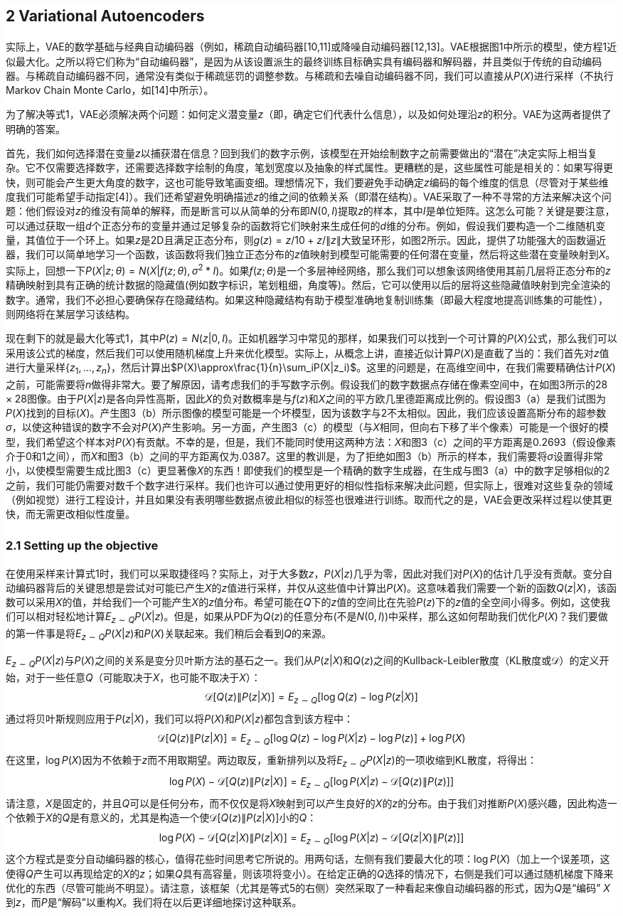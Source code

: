 ## 2 Variational Autoencoders

实际上，VAE的数学基础与经典自动编码器（例如，稀疏自动编码器[10,11]或降噪自动编码器[12,13]。VAE根据图1中所示的模型，使方程1近似最大化。之所以将它们称为“自动编码器”，是因为从该设置派生的最终训练目标确实具有编码器和解码器，并且类似于传统的自动编码器。与稀疏自动编码器不同，通常没有类似于稀疏惩罚的调整参数。与稀疏和去噪自动编码器不同，我们可以直接从$P(X)$进行采样（不执行Markov Chain Monte Carlo，如[14]中所示）。

为了解决等式1，VAE必须解决两个问题：如何定义潜变量$z$（即，确定它们代表什么信息），以及如何处理沿$z$的积分。VAE为这两者提供了明确的答案。

首先，我们如何选择潜在变量$z$以捕获潜在信息？回到我们的数字示例，该模型在开始绘制数字之前需要做出的“潜在”决定实际上相当复杂。它不仅需要选择数字，还需要选择数字绘制的角度，笔划宽度以及抽象的样式属性。更糟糕的是，这些属性可能是相关的：如果写得更快，则可能会产生更大角度的数字，这也可能导致笔画变细。理想情况下，我们要避免手动确定$z$编码的每个维度的信息（尽管对于某些维度我们可能希望手动指定[4]）。我们还希望避免明确描述$z$的维之间的依赖关系（即潜在结构）。VAE采取了一种不寻常的方法来解决这个问题：他们假设对$z$的维没有简单的解释，而是断言可以从简单的分布即$N(0,I)$提取$z$的样本，其中$I$是单位矩阵。这怎么可能？关键是要注意，可以通过获取一组$d$个正态分布的变量并通过足够复杂的函数将它们映射来生成任何的$d$维的分布。例如，假设我们要构造一个二维随机变量，其值位于一个环上。如果$z$是2D且满足正态分布，则$g(z)=z/10+z/\|z\|$大致呈环形，如图2所示。因此，提供了功能强大的函数逼近器，我们可以简单地学习一个函数，该函数将我们独立正态分布的$z$值映射到模型可能需要的任何潜在变量，然后将这些潜在变量映射到$X$。实际上，回想一下$P(X|z;\theta)=N(X|f(z;\theta),\sigma^2*I)$。如果$f(z;\theta)$是一个多层神经网络，那么我们可以想象该网络使用其前几层将正态分布的$z$精确映射到具有正确的统计数据的隐藏值(例如数字标识，笔划粗细，角度等)。然后，它可以使用以后的层将这些隐藏值映射到完全渲染的数字。通常，我们不必担心要确保存在隐藏结构。如果这种隐藏结构有助于模型准确地复制训练集（即最大程度地提高训练集的可能性），则网络将在某层学习该结构。

现在剩下的就是最大化等式1，其中$P(z)=N(z|0,I)$。正如机器学习中常见的那样，如果我们可以找到一个可计算的$P(X)$公式，那么我们可以采用该公式的梯度，然后我们可以使用随机梯度上升来优化模型。实际上，从概念上讲，直接近似计算$P(X)$是直截了当的：我们首先对$z$值进行大量采样$\{z_1,\ldots,z_n\}$，然后计算出$P(X)\approx\frac{1}{n}\sum_iP(X|z_i)$。这里的问题是，在高维空间中，在我们需要精确估计$P(X)$之前，可能需要将$n$做得非常大。要了解原因，请考虑我们的手写数字示例。假设我们的数字数据点存储在像素空间中，在如图3所示的$28\times28$图像。由于$P(X|z)$是各向异性高斯，因此$X$的负对数概率是与$f(z)$和$X$之间的平方欧几里德距离成比例的。假设图3（a）是我们试图为$P(X)$找到的目标$(X)$。产生图3（b）所示图像的模型可能是一个坏模型，因为该数字与2不太相似。因此，我们应该设置高斯分布的超参数$\sigma$，以使这种错误的数字不会对$P(X)$产生影响。另一方面，产生图3（c）的模型（与$X$相同，但向右下移了半个像素）可能是一个很好的模型，我们希望这个样本对$P(X)$有贡献。不幸的是，但是，我们不能同时使用这两种方法：$X$和图3（c）之间的平方距离是0.2693（假设像素介于0和1之间），而$X$和图3（b）之间的平方距离仅为.0387。这里的教训是，为了拒绝如图3（b）所示的样本，我们需要将$\sigma$设置得非常小，以使模型需要生成比图3（c）更显著像$X$的东西！即使我们的模型是一个精确的数字生成器，在生成与图3（a）中的数字足够相似的2之前，我们可能仍需要对数千个数字进行采样。我们也许可以通过使用更好的相似性指标来解决此问题，但实际上，很难对这些复杂的领域（例如视觉）进行工程设计，并且如果没有表明哪些数据点彼此相似的标签也很难进行训练。取而代之的是，VAE会更改采样过程以使其更快，而无需更改相似性度量。

### 2.1 Setting up the objective

在使用采样来计算式1时，我们可以采取捷径吗？实际上，对于大多数$z$，$P(X|z)$几乎为零，因此对我们对$P(X)$的估计几乎没有贡献。变分自动编码器背后的关键思想是尝试对可能已产生$X$的$z$值进行采样，并仅从这些值中计算出$P(X)$。这意味着我们需要一个新的函数$Q(z|X)$，该函数可以采用$X$的值，并给我们一个可能产生$X$的$z$值分布。希望可能在$Q$下的$z$值的空间比在先验$P(z)$下的$z$值的全空间小得多。例如，这使我们可以相对轻松地计算$E_{z\sim Q}P(X|z)$。但是，如果从PDF为$Q(z)$的任意分布(不是$N(0,I)$)中采样，那么这如何帮助我们优化$P(X)$？我们要做的第一件事是将$E_{z\sim Q}P(X|z)$和$P(X)$关联起来。我们稍后会看到$Q$的来源。

$E_{z\sim Q}P(X|z)$与$P(X)$之间的关系是变分贝叶斯方法的基石之一。我们从$P(z|X)$和$Q(z)$之间的Kullback-Leibler散度（KL散度或$\mathcal{D}$）的定义开始，对于一些任意$Q$（可能取决于$X$，也可能不取决于$X$）：
$$
\mathcal{D}[Q(z) \| P(z | X)]=E_{z \sim Q}[\log Q(z)-\log P(z | X)] \tag{2}
$$
通过将贝叶斯规则应用于$P(z|X)$，我们可以将$P(X)$和$P(X|z)$都包含到该方程中：
$$
\mathcal{D}[Q(z) \| P(z | X)]=E_{z \sim Q}[\log Q(z)-\log P(X | z)-\log P(z)]+\log P(X) \tag{3}
$$
在这里，$\log P(X)$因为不依赖于$z$而不用取期望。两边取反，重新排列以及将$E_{z\sim Q}P(X|z)$的一项收缩到KL散度，将得出：
$$
\log P(X)-\mathcal{D}[Q(z) \| P(z | X)]=E_{z \sim Q}[\log P(X|z)-\mathcal{D}[Q(z) \| P(z)]] \tag{4}
$$
请注意，$X$是固定的，并且$Q$可以是任何分布，而不仅仅是将$X$映射到可以产生良好的$X$的$z$的分布。由于我们对推断$P(X)$感兴趣，因此构造一个依赖于$X$的$Q$是有意义的，尤其是构造一个使$\mathcal{D}[Q(z) \| P(z|X)]$小的$Q$：
$$
\log P(X)-\mathcal{D}[Q(z|X) \| P(z|X)]=E_{z \sim Q}[\log P(X|z)-\mathcal{D}[Q(z|X) \| P(z)]] \tag{5}
$$
这个方程式是变分自动编码器的核心，值得花些时间思考它所说的。用两句话，左侧有我们要最大化的项：$\log P(X)$（加上一个误差项，这使得$Q$产生可以再现给定的$X$的$z$；如果$Q$具有高容量，则该项将变小）。在给定正确的$Q$选择的情况下，右侧是我们可以通过随机梯度下降来优化的东西（尽管可能尚不明显）。请注意，该框架（尤其是等式5的右侧）突然采取了一种看起来像自动编码器的形式，因为$Q$是“编码” $X$到$z$，而$P$是“解码”以重构$X$。我们将在以后更详细地探讨这种联系。

